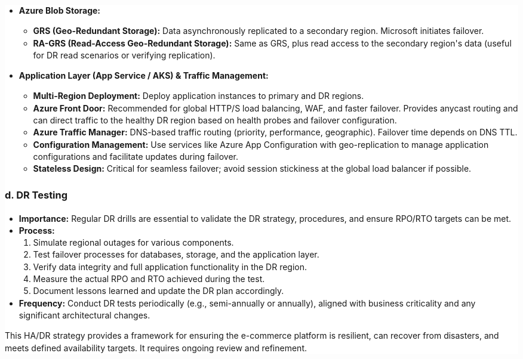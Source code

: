*   **Azure Blob Storage:**
    *   **GRS (Geo-Redundant Storage):** Data asynchronously replicated to a secondary region. Microsoft initiates failover.
    *   **RA-GRS (Read-Access Geo-Redundant Storage):** Same as GRS, plus read access to the secondary region's data (useful for DR read scenarios or verifying replication).

*   **Application Layer (App Service / AKS) & Traffic Management:**
    *   **Multi-Region Deployment:** Deploy application instances to primary and DR regions.
    *   **Azure Front Door:** Recommended for global HTTP/S load balancing, WAF, and faster failover. Provides anycast routing and can direct traffic to the healthy DR region based on health probes and failover configuration.
    *   **Azure Traffic Manager:** DNS-based traffic routing (priority, performance, geographic). Failover time depends on DNS TTL.
    *   **Configuration Management:** Use services like Azure App Configuration with geo-replication to manage application configurations and facilitate updates during failover.
    *   **Stateless Design:** Critical for seamless failover; avoid session stickiness at the global load balancer if possible.

### d. DR Testing
*   **Importance:** Regular DR drills are essential to validate the DR strategy, procedures, and ensure RPO/RTO targets can be met.
*   **Process:**
    1.  Simulate regional outages for various components.
    2.  Test failover processes for databases, storage, and the application layer.
    3.  Verify data integrity and full application functionality in the DR region.
    4.  Measure the actual RPO and RTO achieved during the test.
    5.  Document lessons learned and update the DR plan accordingly.
*   **Frequency:** Conduct DR tests periodically (e.g., semi-annually or annually), aligned with business criticality and any significant architectural changes.

This HA/DR strategy provides a framework for ensuring the e-commerce platform is resilient, can recover from disasters, and meets defined availability targets. It requires ongoing review and refinement.
